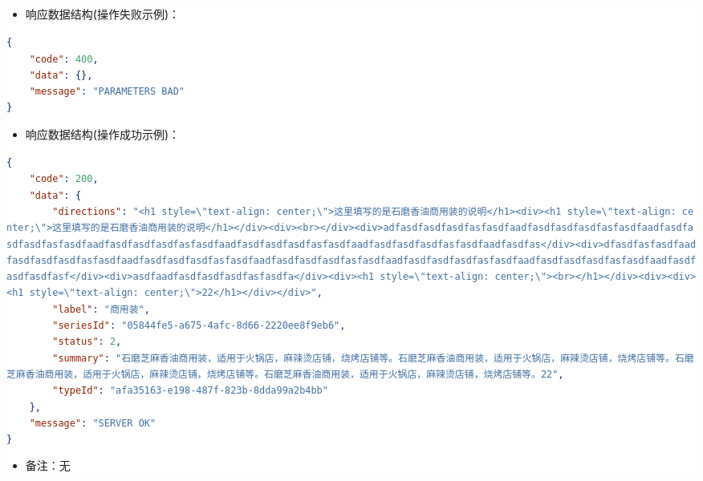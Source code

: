 - 响应数据结构(操作失败示例)：
```json
{
    "code": 400,
    "data": {},
    "message": "PARAMETERS BAD"
}
```
- 响应数据结构(操作成功示例)：
```json
{
    "code": 200,
    "data": {
        "directions": "<h1 style=\"text-align: center;\">这里填写的是石磨香油商用装的说明</h1><div><h1 style=\"text-align: center;\">这里填写的是石磨香油商用装的说明</h1></div><div><br></div><div>adfasdfasdfasdfasfasdfaadfasdfasdfasdfasfasdfaadfasdfasdfasdfasfasdfaadfasdfasdfasdfasfasdfaadfasdfasdfasdfasfasdfaadfasdfasdfasdfasfasdfaadfasdfas</div><div>dfasdfasfasdfaadfasdfasdfasdfasfasdfaadfasdfasdfasdfasfasdfaadfasdfasdfasdfasfasdfaadfasdfasdfasdfasfasdfaadfasdfasdfasdfasfasdfaadfasdfasdfasdfasf</div><div>asdfaadfasdfasdfasdfasfasdfa</div><div><h1 style=\"text-align: center;\"><br></h1></div><div><div><h1 style=\"text-align: center;\">22</h1></div></div>",
        "label": "商用装",
        "seriesId": "05844fe5-a675-4afc-8d66-2220ee8f9eb6",
        "status": 2,
        "summary": "石磨芝麻香油商用装，适用于火锅店，麻辣烫店铺，烧烤店铺等。石磨芝麻香油商用装，适用于火锅店，麻辣烫店铺，烧烤店铺等。石磨芝麻香油商用装，适用于火锅店，麻辣烫店铺，烧烤店铺等。石磨芝麻香油商用装，适用于火锅店，麻辣烫店铺，烧烤店铺等。22",
        "typeId": "afa35163-e198-487f-823b-8dda99a2b4bb"
    },
    "message": "SERVER OK"
}
```
- 备注：无
